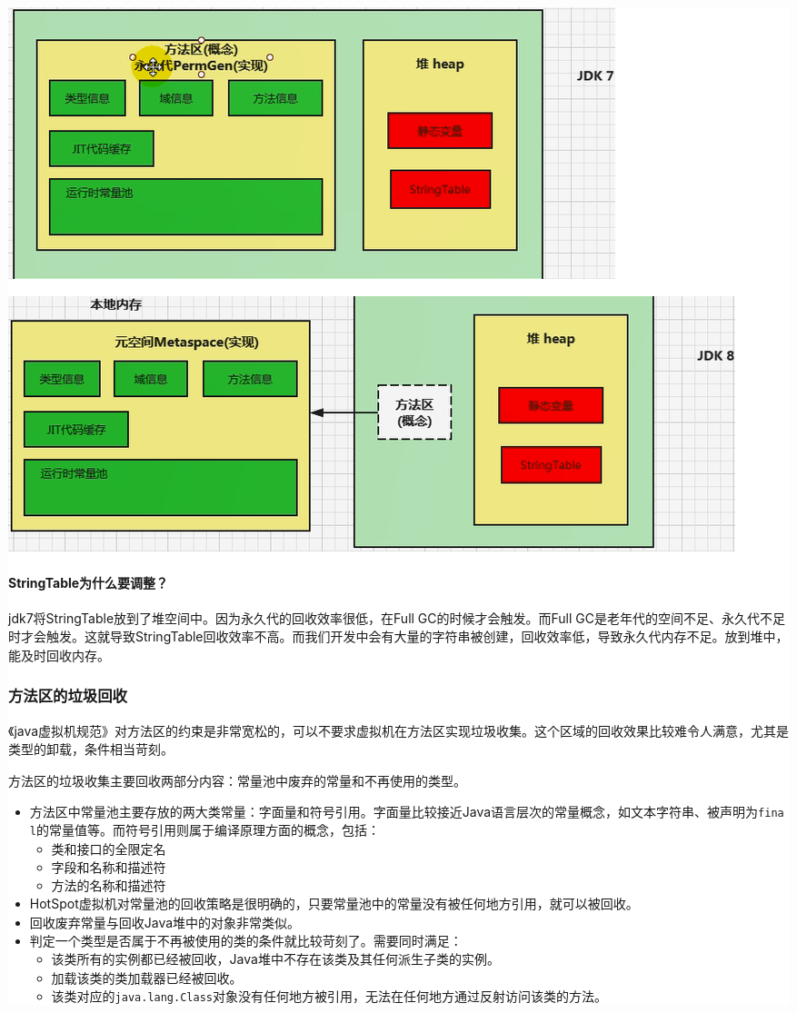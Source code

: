 ![jdk7方法区](../images/jdk7方法区.png)

![jdk8方法区](../images/jdk8方法区.png)

#### StringTable为什么要调整？

jdk7将StringTable放到了堆空间中。因为永久代的回收效率很低，在Full GC的时候才会触发。而Full GC是老年代的空间不足、永久代不足时才会触发。这就导致StringTable回收效率不高。而我们开发中会有大量的字符串被创建，回收效率低，导致永久代内存不足。放到堆中，能及时回收内存。

### 方法区的垃圾回收

《java虚拟机规范》对方法区的约束是非常宽松的，可以不要求虚拟机在方法区实现垃圾收集。这个区域的回收效果比较难令人满意，尤其是类型的卸载，条件相当苛刻。

方法区的垃圾收集主要回收两部分内容：常量池中废弃的常量和不再使用的类型。

- 方法区中常量池主要存放的两大类常量：字面量和符号引用。字面量比较接近Java语言层次的常量概念，如文本字符串、被声明为`final`的常量值等。而符号引用则属于编译原理方面的概念，包括：
  - 类和接口的全限定名
  - 字段和名称和描述符
  - 方法的名称和描述符
- HotSpot虚拟机对常量池的回收策略是很明确的，只要常量池中的常量没有被任何地方引用，就可以被回收。
- 回收废弃常量与回收Java堆中的对象非常类似。
- 判定一个类型是否属于不再被使用的类的条件就比较苛刻了。需要同时满足：
  - 该类所有的实例都已经被回收，Java堆中不存在该类及其任何派生子类的实例。
  - 加载该类的类加载器已经被回收。
  - 该类对应的`java.lang.Class`对象没有任何地方被引用，无法在任何地方通过反射访问该类的方法。
